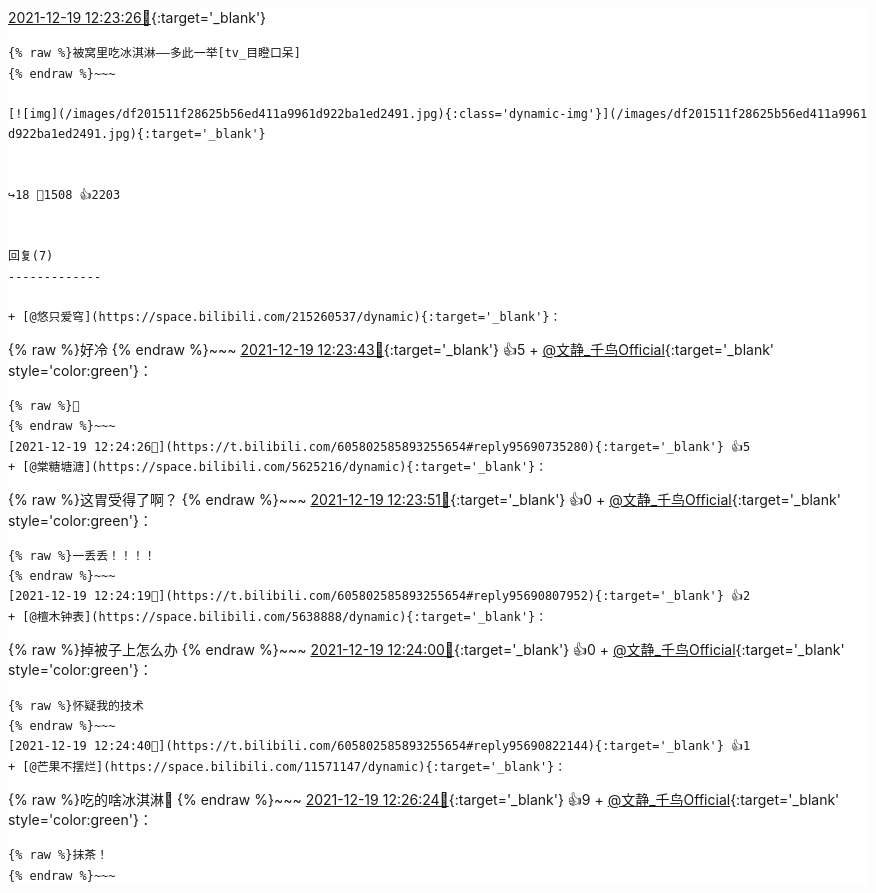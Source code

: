 [2021-12-19 12:23:26🔗](https://t.bilibili.com/605802585893255654){:target='_blank'}

~~~
{% raw %}被窝里吃冰淇淋——多此一举[tv_目瞪口呆]
{% endraw %}~~~

[![img](/images/df201511f28625b56ed411a9961d922ba1ed2491.jpg){:class='dynamic-img'}](/images/df201511f28625b56ed411a9961d922ba1ed2491.jpg){:target='_blank'}


↪️18 💬1508 👍2203


回复(7)
-------------

+ [@悠只爱穹](https://space.bilibili.com/215260537/dynamic){:target='_blank'}：
~~~
{% raw %}好冷
{% endraw %}~~~
[2021-12-19 12:23:43🔗](https://t.bilibili.com/605802585893255654#reply95690549200){:target='_blank'} 👍5
    + [@文静_千鸟Official](https://space.bilibili.com/667526012/dynamic){:target='_blank' style='color:green'}：
~~~
{% raw %}🥶
{% endraw %}~~~
[2021-12-19 12:24:26🔗](https://t.bilibili.com/605802585893255654#reply95690735280){:target='_blank'} 👍5
+ [@棠糖塘溏](https://space.bilibili.com/5625216/dynamic){:target='_blank'}：
~~~
{% raw %}这胃受得了啊？
{% endraw %}~~~
[2021-12-19 12:23:51🔗](https://t.bilibili.com/605802585893255654#reply95690628192){:target='_blank'} 👍0
    + [@文静_千鸟Official](https://space.bilibili.com/667526012/dynamic){:target='_blank' style='color:green'}：
~~~
{% raw %}一丢丢！！！！
{% endraw %}~~~
[2021-12-19 12:24:19🔗](https://t.bilibili.com/605802585893255654#reply95690807952){:target='_blank'} 👍2
+ [@檀木钟表](https://space.bilibili.com/5638888/dynamic){:target='_blank'}：
~~~
{% raw %}掉被子上怎么办
{% endraw %}~~~
[2021-12-19 12:24:00🔗](https://t.bilibili.com/605802585893255654#reply95690633088){:target='_blank'} 👍0
    + [@文静_千鸟Official](https://space.bilibili.com/667526012/dynamic){:target='_blank' style='color:green'}：
~~~
{% raw %}怀疑我的技术
{% endraw %}~~~
[2021-12-19 12:24:40🔗](https://t.bilibili.com/605802585893255654#reply95690822144){:target='_blank'} 👍1
+ [@芒果不摆烂](https://space.bilibili.com/11571147/dynamic){:target='_blank'}：
~~~
{% raw %}吃的啥冰淇淋🍦
{% endraw %}~~~
[2021-12-19 12:26:24🔗](https://t.bilibili.com/605802585893255654#reply95691046896){:target='_blank'} 👍9
    + [@文静_千鸟Official](https://space.bilibili.com/667526012/dynamic){:target='_blank' style='color:green'}：
~~~
{% raw %}抹茶！
{% endraw %}~~~
~~~